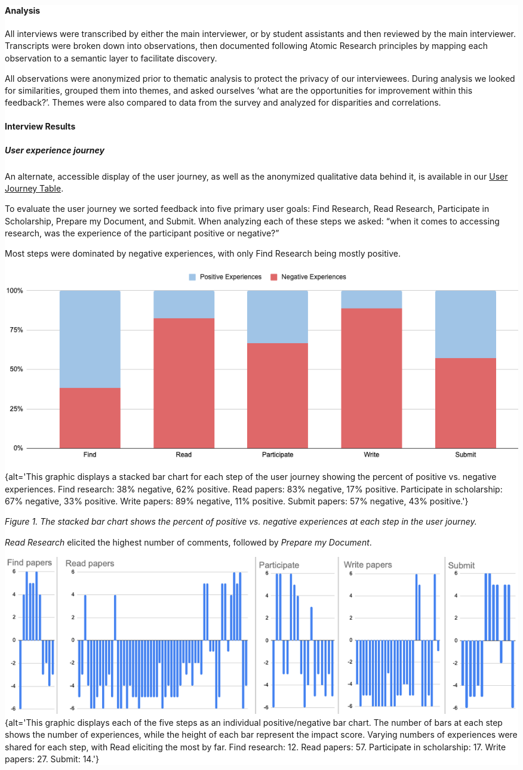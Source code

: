 #### Analysis
All interviews were transcribed by either the main interviewer, or by student assistants and then reviewed by the main interviewer. Transcripts were broken down into observations, then documented following Atomic Research principles by mapping each observation to a semantic layer to facilitate discovery.

All observations were anonymized prior to thematic analysis to protect the privacy of our interviewees. During analysis we looked for similarities, grouped them into themes, and asked ourselves ‘what are the opportunities for improvement within this feedback?’. Themes were also compared to data from the survey and analyzed for disparities and correlations.

#### Interview Results

##### User experience journey

An alternate, accessible display of the user journey, as well as the anonymized qualitative data behind it, is available in our [User Journey Table](https://docs.google.com/spreadsheets/u/0/d/1Uvb-A1ePpYyWETxAizVI7ExHobCCSbuLczwxkFN6Ss4/edit).

To evaluate the user journey we sorted feedback into five primary user goals: Find Research, Read Research, Participate in Scholarship, Prepare my Document, and Submit. When analyzing each of these steps we asked: “when it comes to accessing research, was the experience of the participant positive or negative?”

Most steps were dominated by negative experiences, with only Find Research being mostly positive.

![Stacked Bar Chart](../assets/pos-neg-stacked.png){alt='This graphic displays a stacked bar chart for each step of the user journey showing the percent of positive vs. negative experiences. Find research: 38% negative, 62% positive. Read papers: 83% negative, 17% positive. Participate in scholarship: 67% negative, 33% positive. Write papers: 89% negative, 11% positive. Submit papers: 57% negative, 43% positive.'}

*Figure 1. The stacked bar chart shows the percent of positive vs. negative experiences at each step in the user journey.*

*Read Research* elicited the highest number of comments, followed by *Prepare my Document*.

![Positive/Negative bar charts divided by step](../assets/pos-neg.png){alt='This graphic displays each of the five steps as an individual positive/negative bar chart. The number of bars at each step shows the number of experiences, while the height of each bar represent the impact score. Varying numbers of experiences were shared for each step, with Read eliciting the most by far. Find research: 12. Read papers: 57. Participate in scholarship: 17. Write papers: 27. Submit: 14.'}
